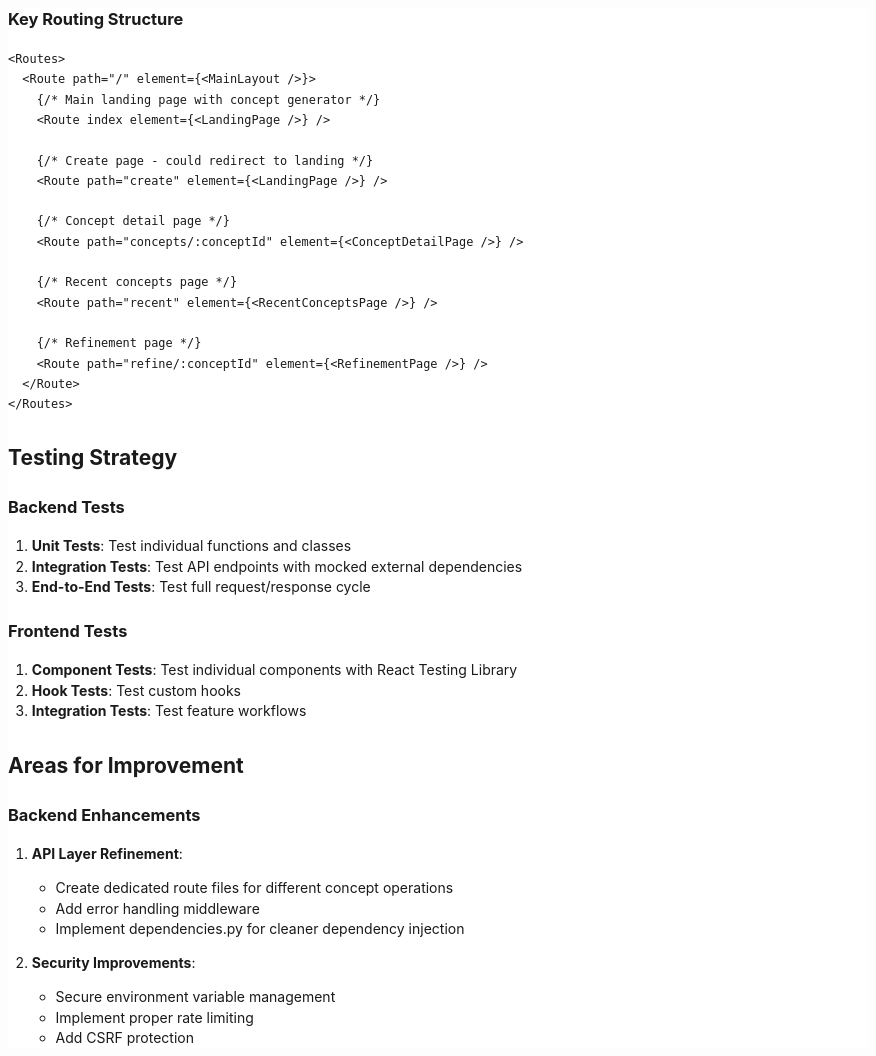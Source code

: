 ### Key Routing Structure

```tsx
<Routes>
  <Route path="/" element={<MainLayout />}>
    {/* Main landing page with concept generator */}
    <Route index element={<LandingPage />} />

    {/* Create page - could redirect to landing */}
    <Route path="create" element={<LandingPage />} />

    {/* Concept detail page */}
    <Route path="concepts/:conceptId" element={<ConceptDetailPage />} />

    {/* Recent concepts page */}
    <Route path="recent" element={<RecentConceptsPage />} />

    {/* Refinement page */}
    <Route path="refine/:conceptId" element={<RefinementPage />} />
  </Route>
</Routes>
```

## Testing Strategy

### Backend Tests

1. **Unit Tests**: Test individual functions and classes
2. **Integration Tests**: Test API endpoints with mocked external dependencies
3. **End-to-End Tests**: Test full request/response cycle

### Frontend Tests

1. **Component Tests**: Test individual components with React Testing Library
2. **Hook Tests**: Test custom hooks
3. **Integration Tests**: Test feature workflows

## Areas for Improvement

### Backend Enhancements

1. **API Layer Refinement**:

   - Create dedicated route files for different concept operations
   - Add error handling middleware
   - Implement dependencies.py for cleaner dependency injection

2. **Security Improvements**:

   - Secure environment variable management
   - Implement proper rate limiting
   - Add CSRF protection

